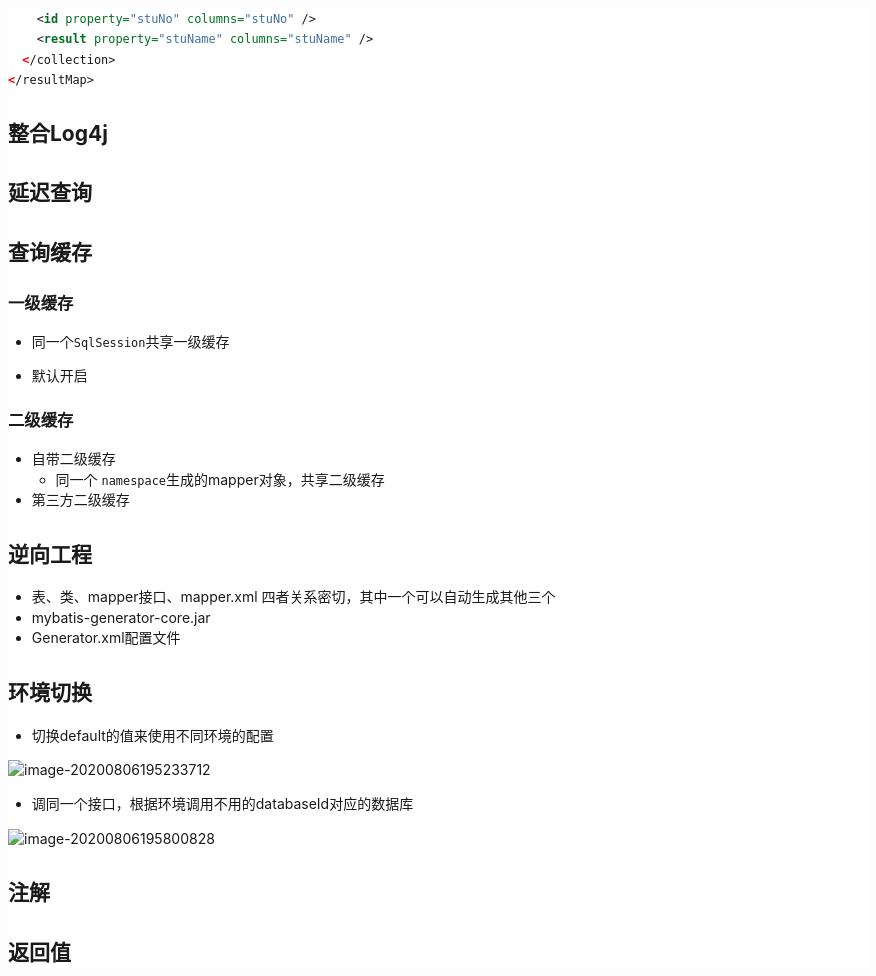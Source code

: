 ```xml
    <id property="stuNo" columns="stuNo" />
    <result property="stuName" columns="stuName" />
  </collection>
</resultMap>
```



## 整合Log4j

## 延迟查询

## 查询缓存

### 一级缓存

- 同一个`SqlSession`共享一级缓存

- 默认开启

### 二级缓存 

- 自带二级缓存
  - 同一个 `namespace`生成的mapper对象，共享二级缓存
- 第三方二级缓存



## 逆向工程



- 表、类、mapper接口、mapper.xml 四者关系密切，其中一个可以自动生成其他三个
- mybatis-generator-core.jar
- Generator.xml配置文件

## 环境切换

- 切换default的值来使用不同环境的配置

![image-20200806195233712](/img/java/image-20200806195233712.png)



- 调同一个接口，根据环境调用不用的databaseId对应的数据库

![image-20200806195800828](/img/java/image-20200806195800828.png)

## 注解

## 返回值
